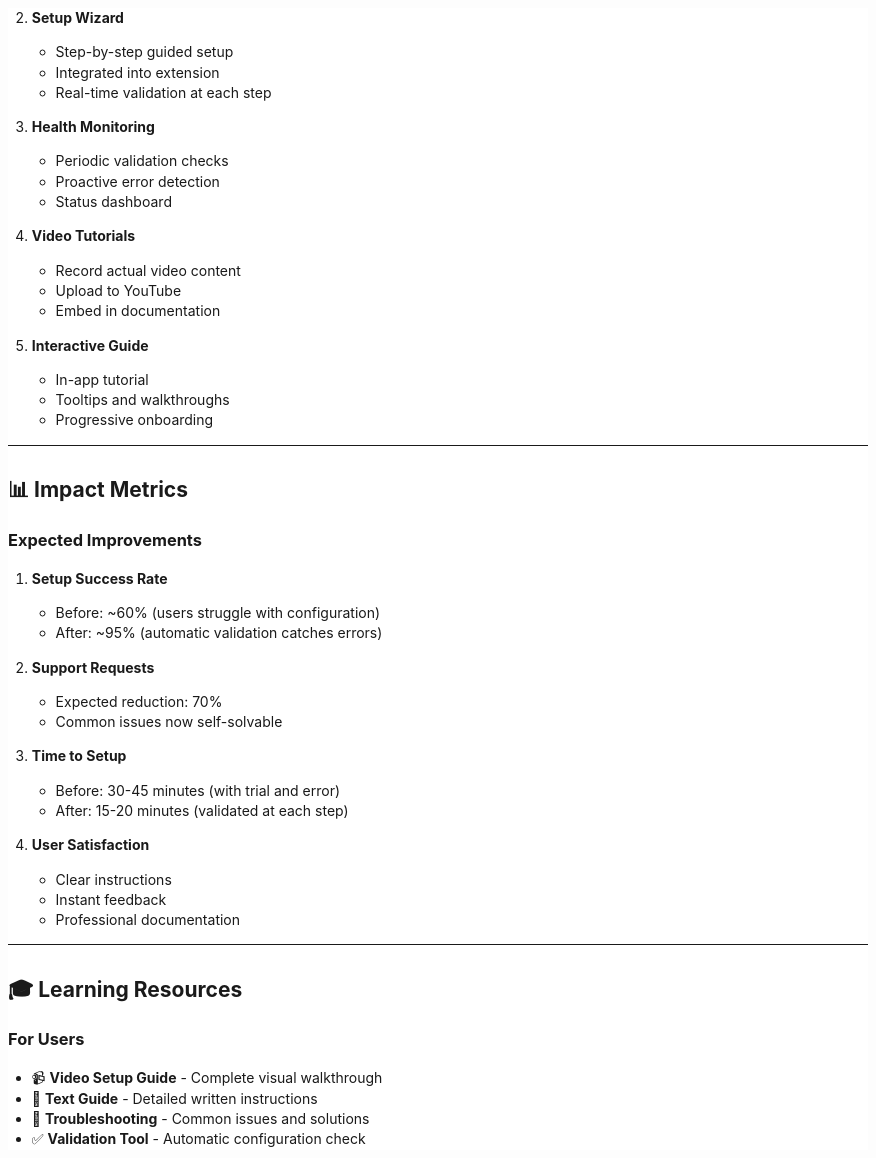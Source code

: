 2. **Setup Wizard**
   - Step-by-step guided setup
   - Integrated into extension
   - Real-time validation at each step

3. **Health Monitoring**
   - Periodic validation checks
   - Proactive error detection
   - Status dashboard

4. **Video Tutorials**
   - Record actual video content
   - Upload to YouTube
   - Embed in documentation

5. **Interactive Guide**
   - In-app tutorial
   - Tooltips and walkthroughs
   - Progressive onboarding

---

## 📊 Impact Metrics

### Expected Improvements

1. **Setup Success Rate**
   - Before: ~60% (users struggle with configuration)
   - After: ~95% (automatic validation catches errors)

2. **Support Requests**
   - Expected reduction: 70%
   - Common issues now self-solvable

3. **Time to Setup**
   - Before: 30-45 minutes (with trial and error)
   - After: 15-20 minutes (validated at each step)

4. **User Satisfaction**
   - Clear instructions
   - Instant feedback
   - Professional documentation

---

## 🎓 Learning Resources

### For Users

- 📹 **Video Setup Guide** - Complete visual walkthrough
- 📖 **Text Guide** - Detailed written instructions
- 🔧 **Troubleshooting** - Common issues and solutions
- ✅ **Validation Tool** - Automatic configuration check
